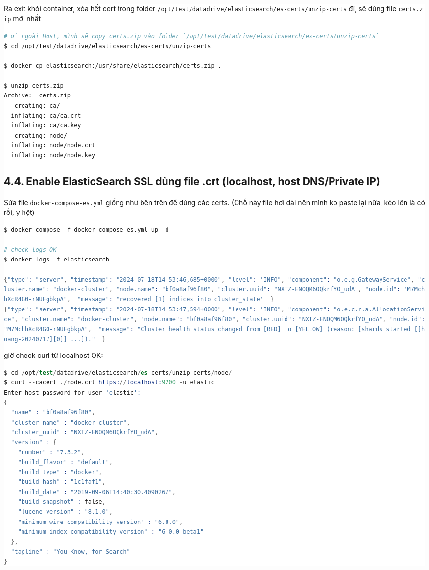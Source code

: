 Ra exit khỏi container, xóa hết cert trong folder `/opt/test/datadrive/elasticsearch/es-certs/unzip-certs` đi, sẽ dùng file `certs.zip` mới nhất

```sh
# ở ngoài Host, mình sẽ copy certs.zip vào folder `/opt/test/datadrive/elasticsearch/es-certs/unzip-certs`
$ cd /opt/test/datadrive/elasticsearch/es-certs/unzip-certs

$ docker cp elasticsearch:/usr/share/elasticsearch/certs.zip .

$ unzip certs.zip
Archive:  certs.zip
   creating: ca/
  inflating: ca/ca.crt
  inflating: ca/ca.key
   creating: node/
  inflating: node/node.crt
  inflating: node/node.key
```

## 4.4. Enable ElasticSearch SSL dùng file .crt (localhost, host DNS/Private IP)

Sửa file `docker-compose-es.yml` giống như bên trên để dùng các certs. (Chỗ này file hơi dài nên mình ko paste lại nữa, kéo lên là có rồi, y hệt)

```s
$ docker-compose -f docker-compose-es.yml up -d

# check logs OK
$ docker logs -f elasticsearch

{"type": "server", "timestamp": "2024-07-18T14:53:46,685+0000", "level": "INFO", "component": "o.e.g.GatewayService", "cluster.name": "docker-cluster", "node.name": "bf0a8af96f80", "cluster.uuid": "NXTZ-ENOQM6OQkrfYO_udA", "node.id": "M7MchhXcR4G0-rNUFgbkpA",  "message": "recovered [1] indices into cluster_state"  }
{"type": "server", "timestamp": "2024-07-18T14:53:47,594+0000", "level": "INFO", "component": "o.e.c.r.a.AllocationService", "cluster.name": "docker-cluster", "node.name": "bf0a8af96f80", "cluster.uuid": "NXTZ-ENOQM6OQkrfYO_udA", "node.id": "M7MchhXcR4G0-rNUFgbkpA",  "message": "Cluster health status changed from [RED] to [YELLOW] (reason: [shards started [[hoang-20240717][0]] ...])."  }
```

giờ check curl từ localhost OK:

```s
$ cd /opt/test/datadrive/elasticsearch/es-certs/unzip-certs/node/
$ curl --cacert ./node.crt https://localhost:9200 -u elastic
Enter host password for user 'elastic':
{
  "name" : "bf0a8af96f80",
  "cluster_name" : "docker-cluster",
  "cluster_uuid" : "NXTZ-ENOQM6OQkrfYO_udA",
  "version" : {
    "number" : "7.3.2",
    "build_flavor" : "default",
    "build_type" : "docker",
    "build_hash" : "1c1faf1",
    "build_date" : "2019-09-06T14:40:30.409026Z",
    "build_snapshot" : false,
    "lucene_version" : "8.1.0",
    "minimum_wire_compatibility_version" : "6.8.0",
    "minimum_index_compatibility_version" : "6.0.0-beta1"
  },
  "tagline" : "You Know, for Search"
}

```